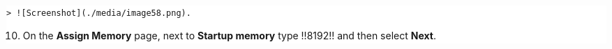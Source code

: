     > ![Screenshot](./media/image58.png).
 
10. On the **Assign Memory** page, next to **Startup
    memory** type !!8192!! and then
    select **Next**.
